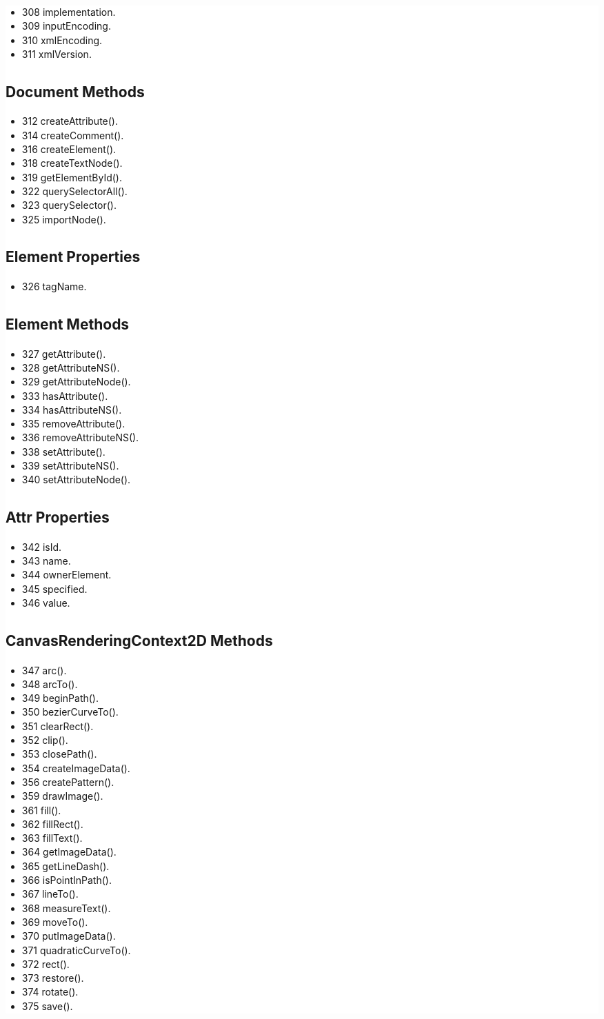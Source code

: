 - 308 implementation.
- 309 inputEncoding.
- 310 xmlEncoding.
- 311 xmlVersion.
## Document Methods
- 312 createAttribute().
- 314 createComment().
- 316 createElement().
- 318 createTextNode().
- 319 getElementById().
- 322 querySelectorAll().
- 323 querySelector().
- 325 importNode().
## Element Properties
- 326 tagName.
## Element Methods
- 327 getAttribute().
- 328 getAttributeNS().
- 329 getAttributeNode().
- 333 hasAttribute().
- 334 hasAttributeNS().
- 335 removeAttribute().
- 336 removeAttributeNS().
- 338 setAttribute().
- 339 setAttributeNS().
- 340 setAttributeNode().
## Attr Properties
- 342 isId.
- 343 name.
- 344 ownerElement.
- 345 specified.
- 346 value.
## CanvasRenderingContext2D Methods
- 347 arc().
- 348 arcTo().
- 349 beginPath().
- 350 bezierCurveTo().
- 351 clearRect().
- 352 clip().
- 353 closePath().
- 354 createImageData().
- 356 createPattern().
- 359 drawImage().
- 361 fill().
- 362 fillRect().
- 363 fillText().
- 364 getImageData().
- 365 getLineDash().
- 366 isPointInPath().
- 367 lineTo().
- 368 measureText().
- 369 moveTo().
- 370 putImageData().
- 371 quadraticCurveTo().
- 372 rect().
- 373 restore().
- 374 rotate().
- 375 save().